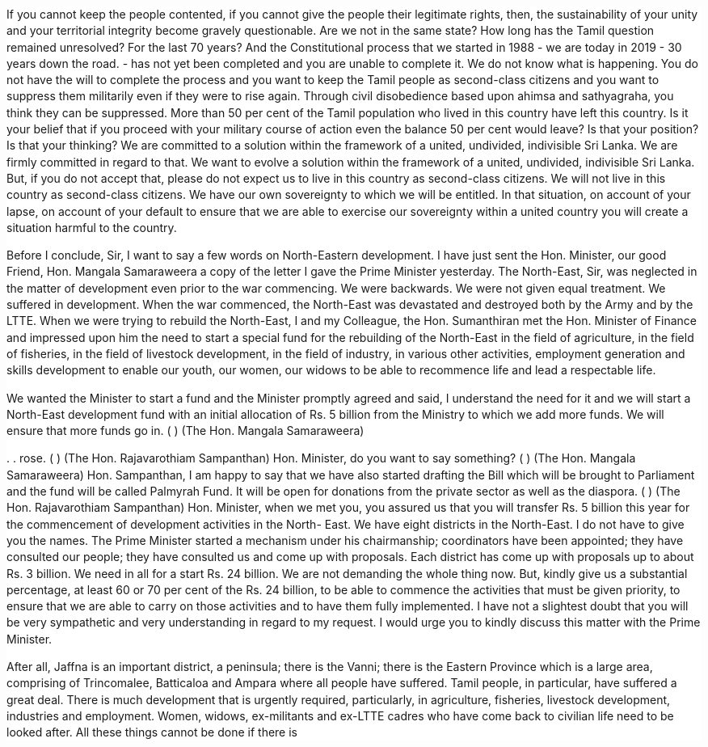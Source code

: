 If you cannot keep the people contented, if you cannot give the people their legitimate rights, then, the sustainability of your unity and your territorial integrity become gravely questionable. Are we not in the same state? How long has the Tamil question remained unresolved? For the last 70 years? And the Constitutional process that we started in 1988 - we are today in 2019 - 30 years down the road. - has not yet been completed and you are unable to complete it. We do not know what is happening. You do not have the will to complete the process and you want to keep the Tamil people as second-class citizens and you want to suppress them militarily even if they were to rise again. Through civil disobedience based upon ahimsa and sathyagraha, you think they can be suppressed. More than 50 per cent of the Tamil population who lived in this country have left this country. Is it your belief that if you proceed with your military course of action even the balance 50 per cent would leave? Is that your position? Is that your thinking? We are committed to a solution within the framework of a united, undivided, indivisible Sri Lanka. We are firmly committed in regard to that. We want to evolve a solution within the framework of a united, undivided, indivisible Sri Lanka. But, if you do not accept that, please do not expect us to live in this country as second-class citizens. We will not live in this country as second-class citizens. We have our own sovereignty to which we will be entitled. In that situation, on account of your lapse, on account of your default to ensure that we are able to exercise our sovereignty within a united country you will create a situation harmful to the country.

Before I conclude, Sir, I want to say a few words on North-Eastern development. I have just sent the Hon. Minister, our good Friend, Hon. Mangala Samaraweera a copy of the letter I gave the Prime Minister yesterday. The North-East, Sir, was neglected in the matter of development even prior to the war commencing. We were backwards. We were not given equal treatment. We suffered in development. When the war commenced, the North-East was devastated and destroyed both by the Army and by the LTTE. When we were trying to rebuild the North-East, I and my Colleague, the Hon. Sumanthiran met the Hon. Minister of Finance and impressed upon him the need to start a special fund for the rebuilding of the North-East in the field of agriculture, in the field of fisheries, in the field of livestock development, in the field of industry, in various other activities, employment generation and skills development to enable our youth, our women, our widows to be able to recommence life and lead a respectable life.

We wanted the Minister to start a fund and the Minister promptly agreed and said, I understand the need for it and we will start a North-East development fund with an initial allocation of Rs. 5 billion from the Ministry to which we add more funds. We will ensure that more funds go in. ( ) (The Hon. Mangala Samaraweera)

. . rose. ( ) (The Hon. Rajavarothiam Sampanthan) Hon. Minister, do you want to say something? ( ) (The Hon. Mangala Samaraweera) Hon. Sampanthan, I am happy to say that we have also started drafting the Bill which will be brought to Parliament and the fund will be called Palmyrah Fund. It will be open for donations from the private sector as well as the diaspora. ( ) (The Hon. Rajavarothiam Sampanthan) Hon. Minister, when we met you, you assured us that you will transfer Rs. 5 billion this year for the commencement of development activities in the North- East. We have eight districts in the North-East. I do not have to give you the names. The Prime Minister started a mechanism under his chairmanship; coordinators have been appointed; they have consulted our people; they have consulted us and come up with proposals. Each district has come up with proposals up to about Rs. 3 billion. We need in all for a start Rs. 24 billion. We are not demanding the whole thing now. But, kindly give us a substantial percentage, at least 60 or 70 per cent of the Rs. 24 billion, to be able to commence the activities that must be given priority, to ensure that we are able to carry on those activities and to have them fully implemented. I have not a slightest doubt that you will be very sympathetic and very understanding in regard to my request. I would urge you to kindly discuss this matter with the Prime Minister.

After all, Jaffna is an important district, a peninsula; there is the Vanni; there is the Eastern Province which is a large area, comprising of Trincomalee, Batticaloa and Ampara where all people have suffered. Tamil people, in particular, have suffered a great deal. There is much development that is urgently required, particularly, in agriculture, fisheries, livestock development, industries and employment. Women, widows, ex-militants and ex-LTTE cadres who have come back to civilian life need to be looked after. All these things cannot be done if there is
